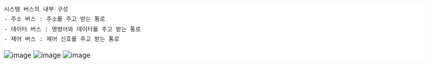     시스템 버스의 내부 구성
    - 주소 버스 : 주소를 주고 받는 통로
    - 데이터 버스 : 명령어와 데이터를 주고 받는 통로
    - 제어 버스 : 제어 신호를 주고 받는 통로

  <img width="243" alt="image" src="https://github.com/dayeonkimm/CS_study/assets/164486991/c48ba7be-4e35-4277-b6d2-fe3e8a3b2b85">
<img width="700" alt="image" src="https://github.com/dayeonkimm/CS_study/assets/164486991/d567b694-04f2-4fd9-b94c-0b5ec4e9e4ec">
<img width="680" alt="image" src="https://github.com/dayeonkimm/CS_study/assets/164486991/dfa3e6a3-1351-4e46-a838-b3d958230e8a">

    
    
